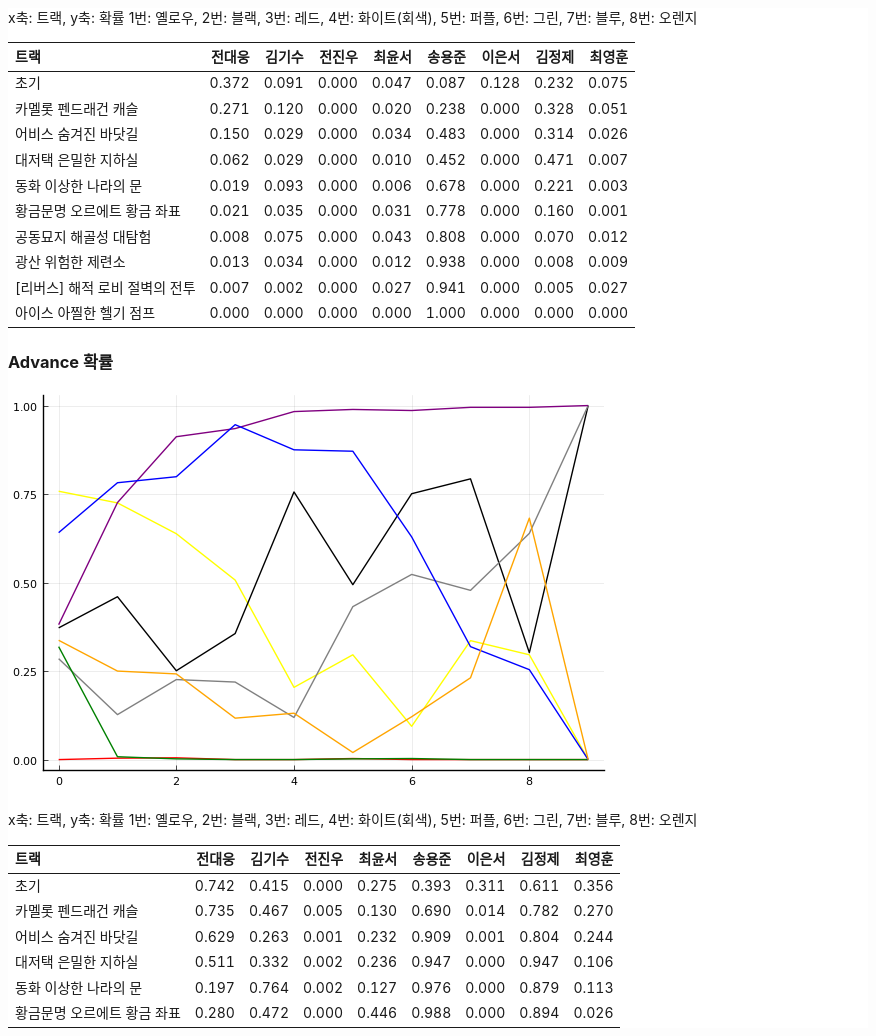 x축: 트랙, y축: 확률
1번: 옐로우, 2번: 블랙, 3번: 레드, 4번: 화이트(회색), 5번: 퍼플, 6번: 그린, 7번: 블루, 8번: 오렌지

| 트랙 | 전대웅 | 김기수 | 전진우 | 최윤서 | 송용준 | 이은서 | 김정제 | 최영훈 |
|:---|---:|---:|---:|---:|---:|---:|---:|---:|
| 초기 | 0.372 | 0.091 | 0.000 | 0.047 | 0.087 | 0.128 | 0.232 | 0.075 |
| 카멜롯 펜드래건 캐슬 | 0.271 | 0.120 | 0.000 | 0.020 | 0.238 | 0.000 | 0.328 | 0.051 |
| 어비스 숨겨진 바닷길 | 0.150 | 0.029 | 0.000 | 0.034 | 0.483 | 0.000 | 0.314 | 0.026 |
| 대저택 은밀한 지하실 | 0.062 | 0.029 | 0.000 | 0.010 | 0.452 | 0.000 | 0.471 | 0.007 |
| 동화 이상한 나라의 문 | 0.019 | 0.093 | 0.000 | 0.006 | 0.678 | 0.000 | 0.221 | 0.003 |
| 황금문명 오르에트 황금 좌표 | 0.021 | 0.035 | 0.000 | 0.031 | 0.778 | 0.000 | 0.160 | 0.001 |
| 공동묘지 해골성 대탐험 | 0.008 | 0.075 | 0.000 | 0.043 | 0.808 | 0.000 | 0.070 | 0.012 |
| 광산 위험한 제련소 | 0.013 | 0.034 | 0.000 | 0.012 | 0.938 | 0.000 | 0.008 | 0.009 |
| [리버스] 해적 로비 절벽의 전투 | 0.007 | 0.002 | 0.000 | 0.027 | 0.941 | 0.000 | 0.005 | 0.027 |
| 아이스 아찔한 헬기 점프 | 0.000 | 0.000 | 0.000 | 0.000 | 1.000 | 0.000 | 0.000 | 0.000 |



### Advance 확률


![](../images/s2020-2-1-1-Advance.png)

x축: 트랙, y축: 확률
1번: 옐로우, 2번: 블랙, 3번: 레드, 4번: 화이트(회색), 5번: 퍼플, 6번: 그린, 7번: 블루, 8번: 오렌지

| 트랙 | 전대웅 | 김기수 | 전진우 | 최윤서 | 송용준 | 이은서 | 김정제 | 최영훈 |
|:---|---:|---:|---:|---:|---:|---:|---:|---:|
| 초기 | 0.742 | 0.415 | 0.000 | 0.275 | 0.393 | 0.311 | 0.611 | 0.356 |
| 카멜롯 펜드래건 캐슬 | 0.735 | 0.467 | 0.005 | 0.130 | 0.690 | 0.014 | 0.782 | 0.270 |
| 어비스 숨겨진 바닷길 | 0.629 | 0.263 | 0.001 | 0.232 | 0.909 | 0.001 | 0.804 | 0.244 |
| 대저택 은밀한 지하실 | 0.511 | 0.332 | 0.002 | 0.236 | 0.947 | 0.000 | 0.947 | 0.106 |
| 동화 이상한 나라의 문 | 0.197 | 0.764 | 0.002 | 0.127 | 0.976 | 0.000 | 0.879 | 0.113 |
| 황금문명 오르에트 황금 좌표 | 0.280 | 0.472 | 0.000 | 0.446 | 0.988 | 0.000 | 0.894 | 0.026 |